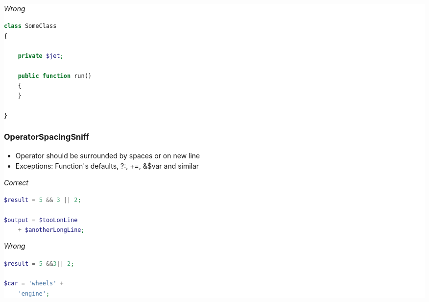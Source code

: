 *Wrong*

```php
class SomeClass
{

	private $jet;

	public function run()
	{
	}

}
```


### OperatorSpacingSniff

- Operator should be surrounded by spaces or on new line
- Exceptions: Function's defaults, ?:, +=, &$var and similar

*Correct*

```php
$result = 5 && 3 || 2;

$output = $tooLonLine
	+ $anotherLongLine;
```

*Wrong*

```php
$result = 5 &&3|| 2;

$car = 'wheels' +
	'engine';
```
